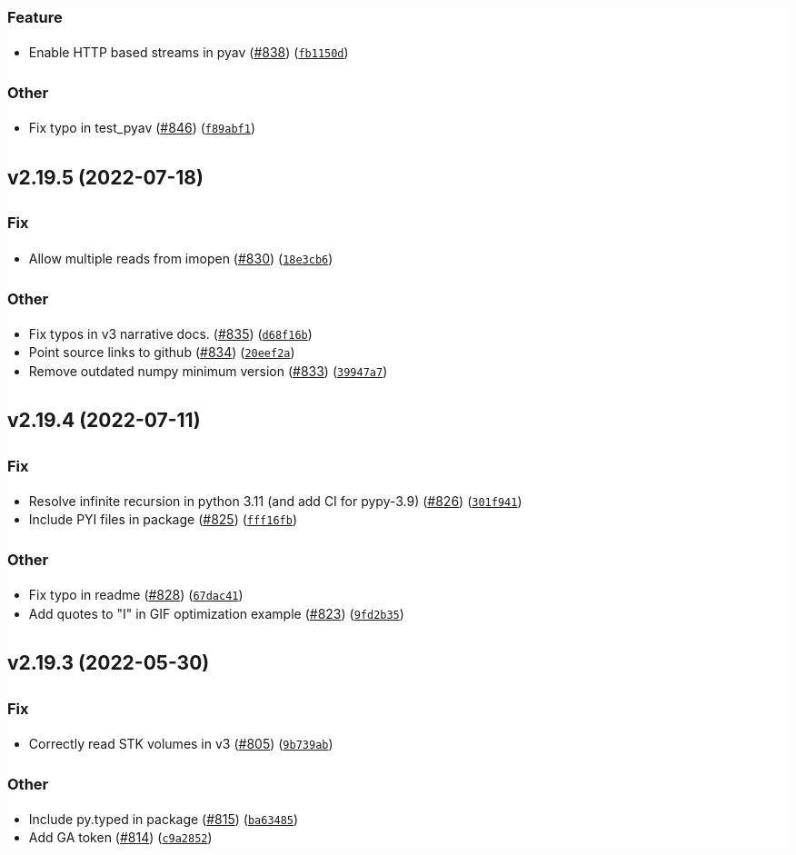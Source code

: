 ### Feature
* Enable HTTP based streams in pyav ([#838](https://github.com/imageio/imageio/issues/838)) ([`fb1150d`](https://github.com/imageio/imageio/commit/fb1150d3fd5a00db036ffb4c603cedeed3a1634f))

### Other
* Fix typo in test_pyav ([#846](https://github.com/imageio/imageio/issues/846)) ([`f89abf1`](https://github.com/imageio/imageio/commit/f89abf18cd56ba5d8da1939b807c0f3f1e593e0b))

## v2.19.5 (2022-07-18)
### Fix
* Allow multiple reads from imopen ([#830](https://github.com/imageio/imageio/issues/830)) ([`18e3cb6`](https://github.com/imageio/imageio/commit/18e3cb6d3228ac1ca27160d0e6c91e720213dd9f))

### Other
* Fix typos in v3 narrative docs. ([#835](https://github.com/imageio/imageio/issues/835)) ([`d68f16b`](https://github.com/imageio/imageio/commit/d68f16baaf2f6fcfe8523dec4227203e8b22797a))
* Point source links to github ([#834](https://github.com/imageio/imageio/issues/834)) ([`20eef2a`](https://github.com/imageio/imageio/commit/20eef2a3ead7e892b18e7726260b9bf652217527))
* Remove outdated numpy minimum version ([#833](https://github.com/imageio/imageio/issues/833)) ([`39947a7`](https://github.com/imageio/imageio/commit/39947a7506d4d7a28b6402ddcce9211e6ccfbe84))

## v2.19.4 (2022-07-11)
### Fix
* Resolve infinite recursion in python 3.11 (and add CI for pypy-3.9) ([#826](https://github.com/imageio/imageio/issues/826)) ([`301f941`](https://github.com/imageio/imageio/commit/301f941d334e1b3a8c0aa9cebd3d2ea883645fc1))
* Include PYI files in package ([#825](https://github.com/imageio/imageio/issues/825)) ([`fff16fb`](https://github.com/imageio/imageio/commit/fff16fb915b75beb7a6f8f3dd118d8ab02051dc4))

### Other
* Fix typo in readme ([#828](https://github.com/imageio/imageio/issues/828)) ([`67dac41`](https://github.com/imageio/imageio/commit/67dac41184c230fb3158100080dbec68bc61c98d))
* Add quotes to "I" in GIF optimization example ([#823](https://github.com/imageio/imageio/issues/823)) ([`9fd2b35`](https://github.com/imageio/imageio/commit/9fd2b3504ee7dd55bb7f717fafdf5ae6fe0a294f))

## v2.19.3 (2022-05-30)
### Fix
* Correctly read STK volumes in v3 ([#805](https://github.com/imageio/imageio/issues/805)) ([`9b739ab`](https://github.com/imageio/imageio/commit/9b739abebcab6b7364863bc4f25bcdc5b8c8c1a7))

### Other
* Include py.typed in package ([#815](https://github.com/imageio/imageio/issues/815)) ([`ba63485`](https://github.com/imageio/imageio/commit/ba63485e82bc7eec9399037375887d22ad0a6c82))
* Add GA token ([#814](https://github.com/imageio/imageio/issues/814)) ([`c9a2852`](https://github.com/imageio/imageio/commit/c9a2852bbdca166cff546a99f65ef1057e34dd38))
